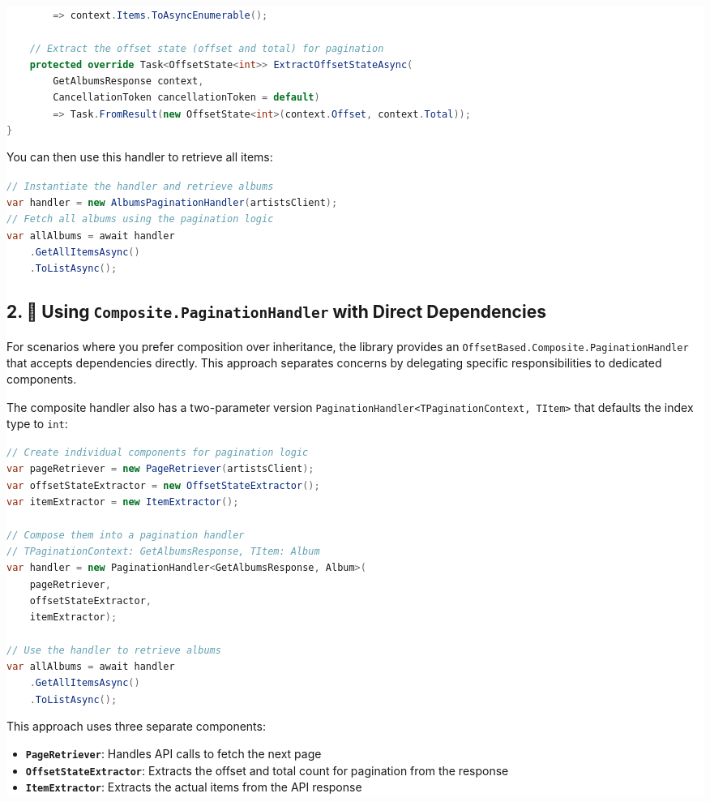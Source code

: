 ```csharp
        => context.Items.ToAsyncEnumerable();

    // Extract the offset state (offset and total) for pagination
    protected override Task<OffsetState<int>> ExtractOffsetStateAsync(
        GetAlbumsResponse context,
        CancellationToken cancellationToken = default)
        => Task.FromResult(new OffsetState<int>(context.Offset, context.Total));
}
```

You can then use this handler to retrieve all items:

```csharp
// Instantiate the handler and retrieve albums
var handler = new AlbumsPaginationHandler(artistsClient);
// Fetch all albums using the pagination logic
var allAlbums = await handler
    .GetAllItemsAsync()
    .ToListAsync();
```

## 2. 🧩 Using `Composite.PaginationHandler` with Direct Dependencies

For scenarios where you prefer composition over inheritance, the library provides an `OffsetBased.Composite.PaginationHandler` that accepts dependencies directly. This approach separates concerns by delegating specific responsibilities to dedicated components.

The composite handler also has a two-parameter version `PaginationHandler<TPaginationContext, TItem>` that defaults the index type to `int`:

```csharp
// Create individual components for pagination logic
var pageRetriever = new PageRetriever(artistsClient);
var offsetStateExtractor = new OffsetStateExtractor();
var itemExtractor = new ItemExtractor();

// Compose them into a pagination handler
// TPaginationContext: GetAlbumsResponse, TItem: Album
var handler = new PaginationHandler<GetAlbumsResponse, Album>(
    pageRetriever,
    offsetStateExtractor,
    itemExtractor);

// Use the handler to retrieve albums
var allAlbums = await handler
    .GetAllItemsAsync()
    .ToListAsync();
```

This approach uses three separate components:

- **`PageRetriever`**: Handles API calls to fetch the next page
- **`OffsetStateExtractor`**: Extracts the offset and total count for pagination from the response
- **`ItemExtractor`**: Extracts the actual items from the API response
